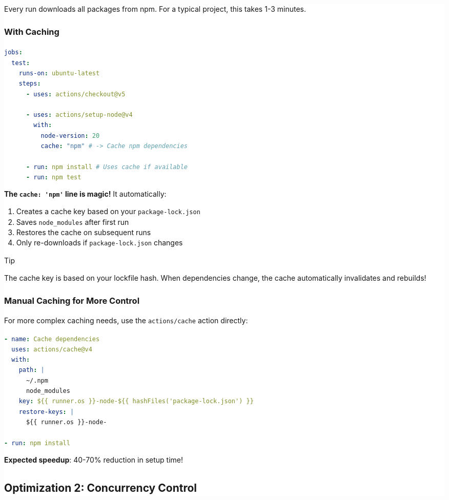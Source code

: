 Every run downloads all packages from npm. For a typical project, this takes 1-3
minutes.

### With Caching

```yaml
jobs:
  test:
    runs-on: ubuntu-latest
    steps:
      - uses: actions/checkout@v5

      - uses: actions/setup-node@v4
        with:
          node-version: 20
          cache: "npm" # -> Cache npm dependencies

      - run: npm install # Uses cache if available
      - run: npm test
```

**The `cache: 'npm'` line is magic!** It automatically:

1. Creates a cache key based on your `package-lock.json`
2. Saves `node_modules` after first run
3. Restores the cache on subsequent runs
4. Only re-downloads if `package-lock.json` changes

> [!TIP]
> The cache key is based on your lockfile hash. When dependencies change,
> the cache automatically invalidates and rebuilds!

### Manual Caching for More Control

For more complex caching needs, use the `actions/cache` action directly:

```yaml
- name: Cache dependencies
  uses: actions/cache@v4
  with:
    path: |
      ~/.npm
      node_modules
    key: ${{ runner.os }}-node-${{ hashFiles('package-lock.json') }}
    restore-keys: |
      ${{ runner.os }}-node-

- run: npm install
```

**Expected speedup**: 40-70% reduction in setup time!

## Optimization 2: Concurrency Control
